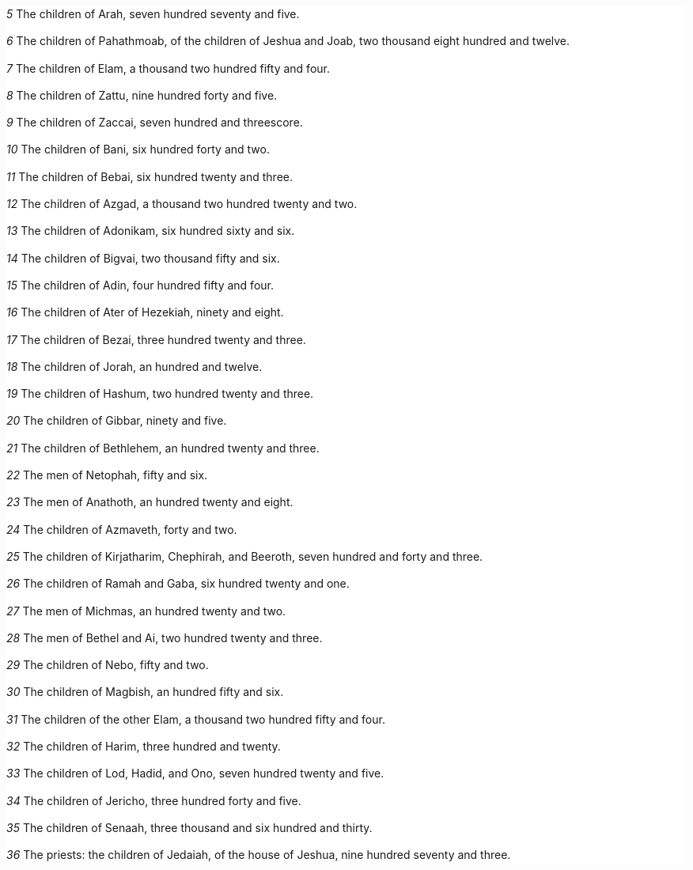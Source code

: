 *5* The children of Arah, seven hundred seventy and five.

*6* The children of Pahathmoab, of the children of Jeshua and Joab, two thousand eight hundred and twelve.

*7* The children of Elam, a thousand two hundred fifty and four.

*8* The children of Zattu, nine hundred forty and five.

*9* The children of Zaccai, seven hundred and threescore.

*10* The children of Bani, six hundred forty and two.

*11* The children of Bebai, six hundred twenty and three.

*12* The children of Azgad, a thousand two hundred twenty and two.

*13* The children of Adonikam, six hundred sixty and six.

*14* The children of Bigvai, two thousand fifty and six.

*15* The children of Adin, four hundred fifty and four.

*16* The children of Ater of Hezekiah, ninety and eight.

*17* The children of Bezai, three hundred twenty and three.

*18* The children of Jorah, an hundred and twelve.

*19* The children of Hashum, two hundred twenty and three.

*20* The children of Gibbar, ninety and five.

*21* The children of Bethlehem, an hundred twenty and three.

*22* The men of Netophah, fifty and six.

*23* The men of Anathoth, an hundred twenty and eight.

*24* The children of Azmaveth, forty and two.

*25* The children of Kirjatharim, Chephirah, and Beeroth, seven hundred and forty and three.

*26* The children of Ramah and Gaba, six hundred twenty and one.

*27* The men of Michmas, an hundred twenty and two.

*28* The men of Bethel and Ai, two hundred twenty and three.

*29* The children of Nebo, fifty and two.

*30* The children of Magbish, an hundred fifty and six.

*31* The children of the other Elam, a thousand two hundred fifty and four.

*32* The children of Harim, three hundred and twenty.

*33* The children of Lod, Hadid, and Ono, seven hundred twenty and five.

*34* The children of Jericho, three hundred forty and five.

*35* The children of Senaah, three thousand and six hundred and thirty.

*36* The priests: the children of Jedaiah, of the house of Jeshua, nine hundred seventy and three.
